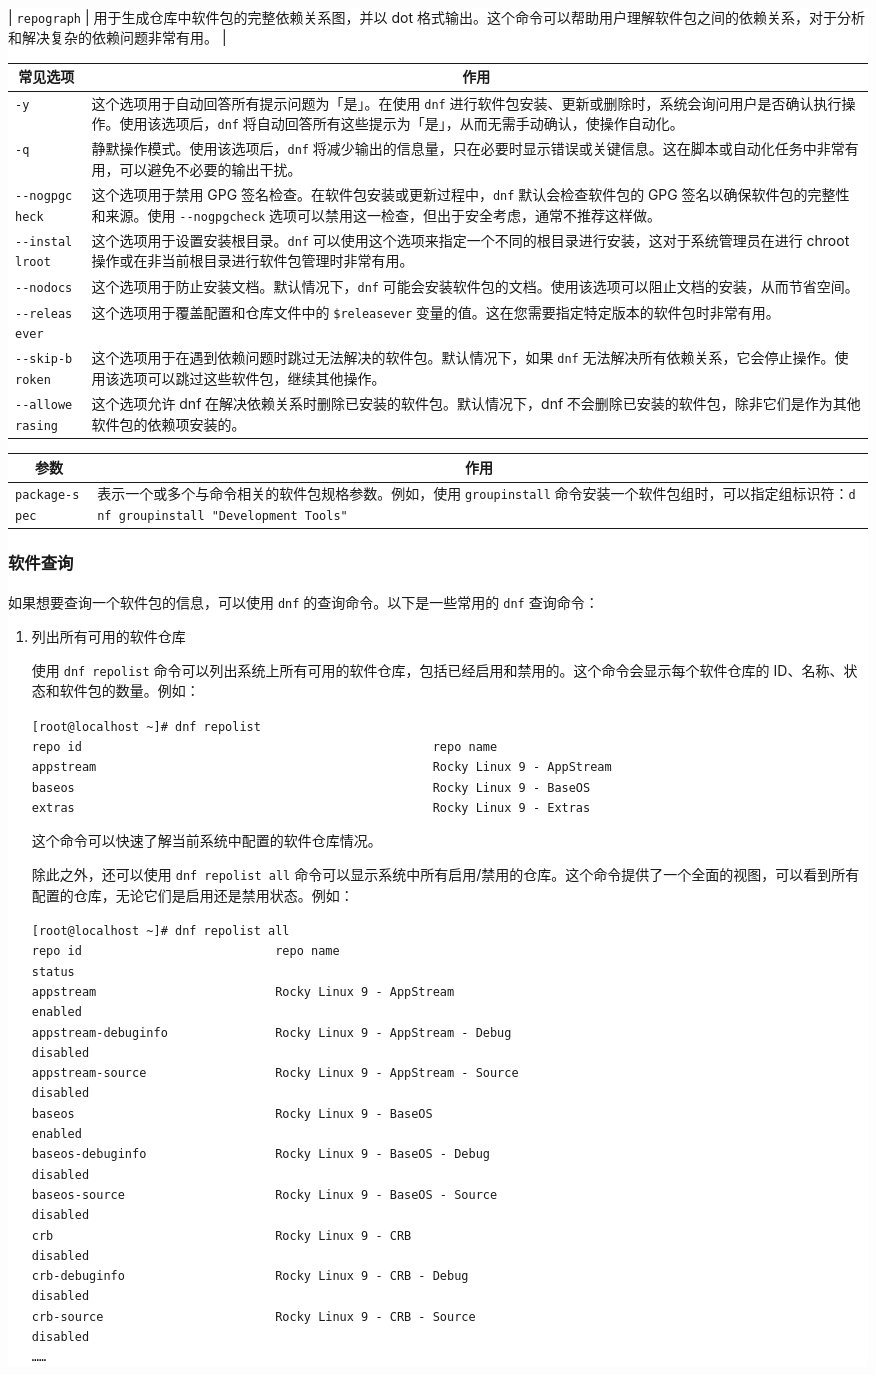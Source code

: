 | `repograph`      | 用于生成仓库中软件包的完整依赖关系图，并以 dot 格式输出。这个命令可以帮助用户理解软件包之间的依赖关系，对于分析和解决复杂的依赖问题非常有用。 |

| 常见选项         | 作用                                                                                                                                                                                                      |
| ---------------- | --------------------------------------------------------------------------------------------------------------------------------------------------------------------------------------------------------- |
| `-y`             | 这个选项用于自动回答所有提示问题为「是」。在使用 `dnf` 进行软件包安装、更新或删除时，系统会询问用户是否确认执行操作。使用该选项后，`dnf` 将自动回答所有这些提示为「是」，从而无需手动确认，使操作自动化。 |
| `-q`             | 静默操作模式。使用该选项后，`dnf` 将减少输出的信息量，只在必要时显示错误或关键信息。这在脚本或自动化任务中非常有用，可以避免不必要的输出干扰。                                                            |
| `--nogpgcheck`   | 这个选项用于禁用 GPG 签名检查。在软件包安装或更新过程中，`dnf` 默认会检查软件包的 GPG 签名以确保软件包的完整性和来源。使用 `--nogpgcheck` 选项可以禁用这一检查，但出于安全考虑，通常不推荐这样做。        |
| `--installroot`  | 这个选项用于设置安装根目录。`dnf` 可以使用这个选项来指定一个不同的根目录进行安装，这对于系统管理员在进行 chroot 操作或在非当前根目录进行软件包管理时非常有用。                                            |
| `--nodocs`       | 这个选项用于防止安装文档。默认情况下，`dnf` 可能会安装软件包的文档。使用该选项可以阻止文档的安装，从而节省空间。                                                                                          |
| `--releasever`   | 这个选项用于覆盖配置和仓库文件中的 `$releasever` 变量的值。这在您需要指定特定版本的软件包时非常有用。                                                                                                     |
| `--skip-broken`  | 这个选项用于在遇到依赖问题时跳过无法解决的软件包。默认情况下，如果 `dnf` 无法解决所有依赖关系，它会停止操作。使用该选项可以跳过这些软件包，继续其他操作。                                                 |
| `--allowerasing` | 这个选项允许 dnf 在解决依赖关系时删除已安装的软件包。默认情况下，dnf 不会删除已安装的软件包，除非它们是作为其他软件包的依赖项安装的。                                                                     |

| 参数           | 作用                                                                                                                                                 |
| -------------- | ---------------------------------------------------------------------------------------------------------------------------------------------------- |
| `package-spec` | 表示一个或多个与命令相关的软件包规格参数。例如，使用 `groupinstall` 命令安装一个软件包组时，可以指定组标识符：`dnf groupinstall "Development Tools"` |

### 软件查询

如果想要查询一个软件包的信息，可以使用 `dnf` 的查询命令。以下是一些常用的 `dnf` 查询命令：

1. 列出所有可用的软件仓库

    使用 `dnf repolist` 命令可以列出系统上所有可用的软件仓库，包括已经启用和禁用的。这个命令会显示每个软件仓库的 ID、名称、状态和软件包的数量。例如：

    ```shell
    [root@localhost ~]# dnf repolist
    repo id                                                 repo name
    appstream                                               Rocky Linux 9 - AppStream
    baseos                                                  Rocky Linux 9 - BaseOS
    extras                                                  Rocky Linux 9 - Extras
    ```

    这个命令可以快速了解当前系统中配置的软件仓库情况。

    除此之外，还可以使用 `dnf repolist all` 命令可以显示系统中所有启用/禁用的仓库。这个命令提供了一个全面的视图，可以看到所有配置的仓库，无论它们是启用还是禁用状态。例如：

    ```shell
    [root@localhost ~]# dnf repolist all
    repo id                           repo name                                                                             status
    appstream                         Rocky Linux 9 - AppStream                                                             enabled
    appstream-debuginfo               Rocky Linux 9 - AppStream - Debug                                                     disabled
    appstream-source                  Rocky Linux 9 - AppStream - Source                                                    disabled
    baseos                            Rocky Linux 9 - BaseOS                                                                enabled
    baseos-debuginfo                  Rocky Linux 9 - BaseOS - Debug                                                        disabled
    baseos-source                     Rocky Linux 9 - BaseOS - Source                                                       disabled
    crb                               Rocky Linux 9 - CRB                                                                   disabled
    crb-debuginfo                     Rocky Linux 9 - CRB - Debug                                                           disabled
    crb-source                        Rocky Linux 9 - CRB - Source                                                          disabled
    ……
    ```